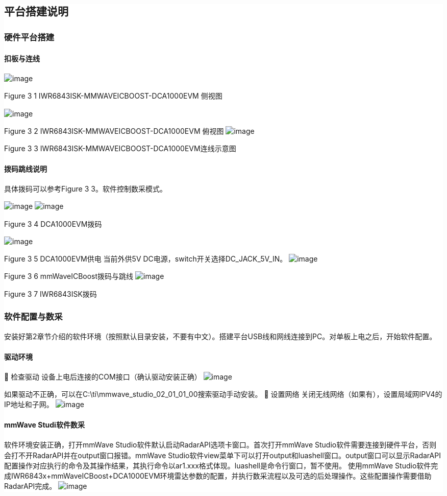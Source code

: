 ##	平台搭建说明
###		硬件平台搭建
####		扣板与连线
 
![image](https://user-images.githubusercontent.com/15634187/158023074-61a450fb-e1a0-441c-96e6-234f5544c1f2.png)

Figure 3 1 IWR6843ISK-MMWAVEICBOOST-DCA1000EVM 侧视图

![image](https://user-images.githubusercontent.com/15634187/158023073-ccc9dfe9-6914-4142-97d2-d41e2bfc91d4.png)

Figure 3 2 IWR6843ISK-MMWAVEICBOOST-DCA1000EVM 俯视图
![image](https://user-images.githubusercontent.com/15634187/158023077-106a4b26-1d7d-4c3c-a741-7a8793577479.png)



Figure 3 3 IWR6843ISK-MMWAVEICBOOST-DCA1000EVM连线示意图
####	拨码跳线说明
具体拨码可以参考Figure 3 3。软件控制数采模式。

![image](https://user-images.githubusercontent.com/15634187/158023082-c4caa4f2-6659-48dc-b461-029c67564838.png)
![image](https://user-images.githubusercontent.com/15634187/158023083-b5e9ff9c-89ec-4353-8d76-f571ca4e06cd.png)

Figure 3 4 DCA1000EVM拨码


![image](https://user-images.githubusercontent.com/15634187/158023099-a4b7e4d4-a88b-4f66-9a72-22013ec79a0e.png)

Figure 3 5 DCA1000EVM供电
当前外供5V DC电源，switch开关选择DC_JACK_5V_IN。
 ![image](https://user-images.githubusercontent.com/15634187/158023105-09043ed5-1fbb-4a2b-88d6-bd6f3ea8aedb.png)

Figure 3 6 mmWaveICBoost拨码与跳线
 ![image](https://user-images.githubusercontent.com/15634187/158023111-81418aeb-ec16-4f37-b205-7be056ae3f2f.png)

Figure 3 7 IWR6843ISK拨码
###	软件配置与数采
安装好第2章节介绍的软件环境（按照默认目录安装，不要有中文）。搭建平台USB线和网线连接到PC。对单板上电之后，开始软件配置。
####	驱动环境
	检查驱动
设备上电后连接的COM接口（确认驱动安装正确）
 ![image](https://user-images.githubusercontent.com/15634187/158023130-bf1b8eda-eb13-421c-9fe3-fea6113caa47.png)

如果驱动不正确，可以在C:\ti\mmwave_studio_02_01_01_00搜索驱动手动安装。
	设置网络
关闭无线网络（如果有），设置局域网IPV4的IP地址和子网。
 ![image](https://user-images.githubusercontent.com/15634187/158023136-8f7fde62-0a12-4b57-b68e-ccb675510590.png)

####	mmWave Studi软件数采
软件环境安装正确，打开mmWave Studio软件默认启动RadarAPI选项卡窗口。首次打开mmWave Studio软件需要连接到硬件平台，否则会打不开RadarAPI并在output窗口报错。mmWave Studio软件view菜单下可以打开output和luashell窗口。output窗口可以显示RadarAPI配置操作对应执行的命令及其操作结果，其执行命令以ar1.xxx格式体现。luashell是命令行窗口，暂不使用。
使用mmWave Studio软件完成IWR6843x+mmWaveICBoost+DCA1000EVM环境雷达参数的配置，并执行数采流程以及可选的后处理操作。这些配置操作需要借助RadarAPI完成。
 ![image](https://user-images.githubusercontent.com/15634187/158023141-238bbac8-30a2-4171-a692-4f8e6bd46588.png)
